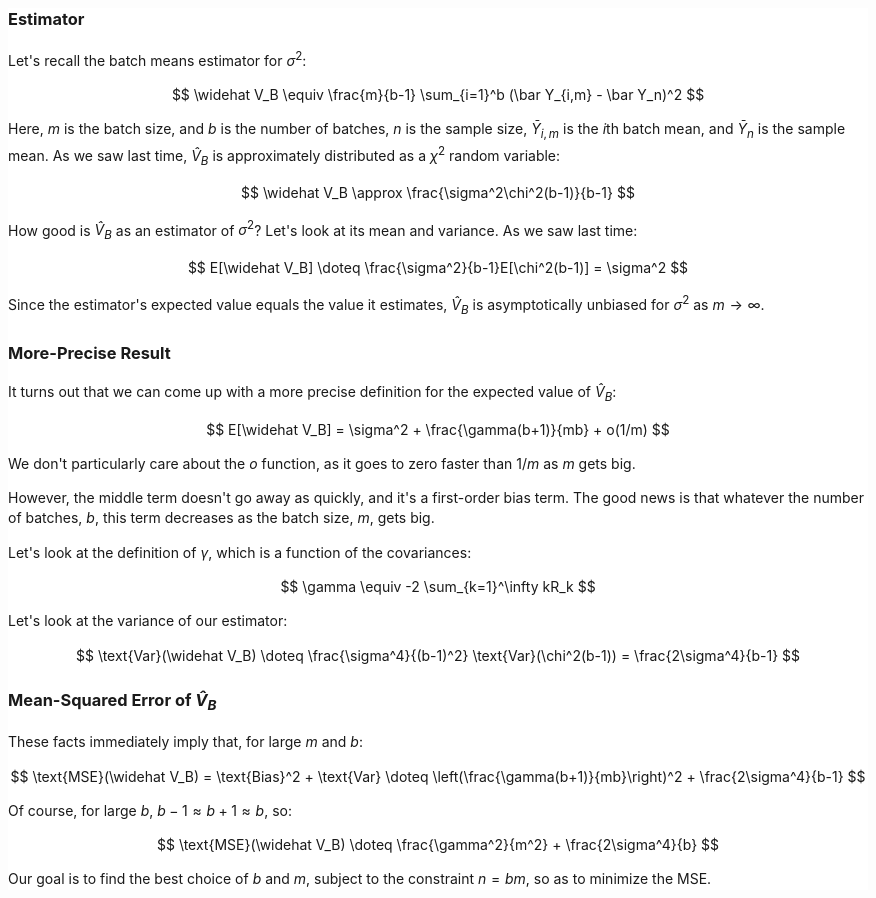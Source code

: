 ### Estimator

Let's recall the batch means estimator for $\sigma^2$:

$$ \widehat V_B \equiv \frac{m}{b-1} \sum_{i=1}^b (\bar Y_{i,m} - \bar Y_n)^2 $$

Here, $m$ is the batch size, and $b$ is the number of batches, $n$ is the sample
size, $\bar Y_{i,m}$ is the $i$th batch mean, and $\bar Y_n$ is the sample mean.
As we saw last time, $\widehat V_B$ is approximately distributed as a $\chi^2$
random variable:

$$ \widehat V_B \approx \frac{\sigma^2\chi^2(b-1)}{b-1} $$

How good is $\widehat V_B$ as an estimator of $\sigma^2$? Let's look at its mean
and variance. As we saw last time:

$$ E[\widehat V_B] \doteq \frac{\sigma^2}{b-1}E[\chi^2(b-1)] = \sigma^2 $$

Since the estimator's expected value equals the value it estimates, $\widehat
V_B$ is asymptotically unbiased for $\sigma^2$ as $m \to \infty$.

### More-Precise Result

It turns out that we can come up with a more precise definition for the expected
value of $\widehat V_B$:

$$ E[\widehat V_B] = \sigma^2 + \frac{\gamma(b+1)}{mb} + o(1/m) $$

We don't particularly care about the $o$ function, as it goes to zero faster
than $1/m$ as $m$ gets big.

However, the middle term doesn't go away as quickly, and it's a first-order bias
term. The good news is that whatever the number of batches, $b$, this term
decreases as the batch size, $m$, gets big.

Let's look at the definition of $\gamma$, which is a function of the
covariances:

$$ \gamma \equiv -2 \sum_{k=1}^\infty kR_k $$

Let's look at the variance of our estimator:

$$ \text{Var}(\widehat V_B) \doteq \frac{\sigma^4}{(b-1)^2}
\text{Var}(\chi^2(b-1)) = \frac{2\sigma^4}{b-1} $$

### Mean-Squared Error of $\widehat V_B$

These facts immediately imply that, for large $m$ and $b$:

$$ \text{MSE}(\widehat V_B) = \text{Bias}^2 + \text{Var} \doteq
\left(\frac{\gamma(b+1)}{mb}\right)^2 +  \frac{2\sigma^4}{b-1} $$

Of course, for large $b$, $b - 1 \approx b +1 \approx b$, so:

$$ \text{MSE}(\widehat V_B) \doteq \frac{\gamma^2}{m^2} +  \frac{2\sigma^4}{b}
$$

Our goal is to find the best choice of $b$ and $m$, subject to the constraint $n
= bm$, so as to minimize the MSE.

